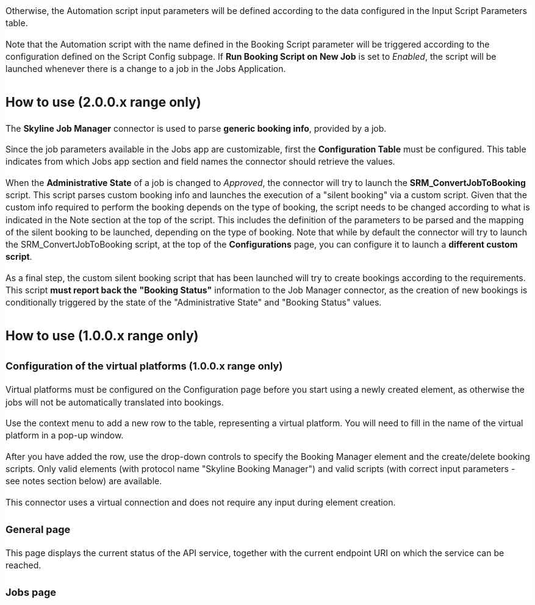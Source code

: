 Otherwise, the Automation script input parameters will be defined according to the data configured in the Input Script Parameters table.

Note that the Automation script with the name defined in the Booking Script parameter will be triggered according to the configuration defined on the Script Config subpage. If **Run Booking Script on New Job** is set to *Enabled*, the script will be launched whenever there is a change to a job in the Jobs Application.

## How to use (2.0.0.x range only)

The **Skyline Job Manager** connector is used to parse **generic booking info**, provided by a job.

Since the job parameters available in the Jobs app are customizable, first the **Configuration Table** must be configured. This table indicates from which Jobs app section and field names the connector should retrieve the values.

When the **Administrative State** of a job is changed to *Approved*, the connector will try to launch the **SRM_ConvertJobToBooking** script. This script parses custom booking info and launches the execution of a "silent booking" via a custom script. Given that the custom info required to perform the booking depends on the type of booking, the script needs to be changed according to what is indicated in the Note section at the top of the script. This includes the definition of the parameters to be parsed and the mapping of the silent booking to be launched, depending on the type of booking.
Note that while by default the connector will try to launch the SRM_ConvertJobToBooking script, at the top of the **Configurations** page, you can configure it to launch a **different custom script**.

As a final step, the custom silent booking script that has been launched will try to create bookings according to the requirements. This script **must report back the** **"Booking Status"** information to the Job Manager connector, as the creation of new bookings is conditionally triggered by the state of the "Administrative State" and "Booking Status" values.

## How to use (1.0.0.x range only)

### Configuration of the virtual platforms (1.0.0.x range only)

Virtual platforms must be configured on the Configuration page before you start using a newly created element, as otherwise the jobs will not be automatically translated into bookings.

Use the context menu to add a new row to the table, representing a virtual platform. You will need to fill in the name of the virtual platform in a pop-up window.

After you have added the row, use the drop-down controls to specify the Booking Manager element and the create/delete booking scripts. Only valid elements (with protocol name "Skyline Booking Manager") and valid scripts (with correct input parameters - see notes section below) are available.

This connector uses a virtual connection and does not require any input during element creation.

### General page

This page displays the current status of the API service, together with the current endpoint URI on which the service can be reached.

### Jobs page
